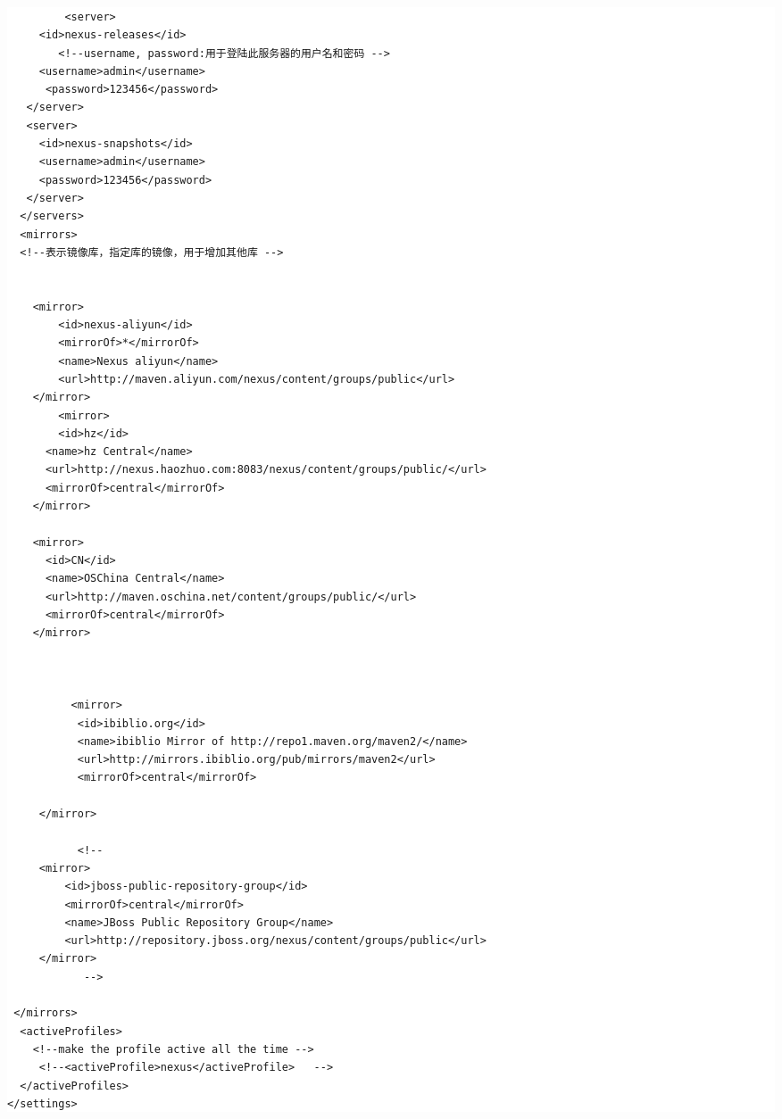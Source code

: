 ```
         <server>
     <id>nexus-releases</id>
        <!--username, password:用于登陆此服务器的用户名和密码 -->
     <username>admin</username>
      <password>123456</password>
   </server>
   <server>
     <id>nexus-snapshots</id>
     <username>admin</username>
     <password>123456</password>
   </server>
  </servers>
  <mirrors>
  <!--表示镜像库，指定库的镜像，用于增加其他库 -->

   
    <mirror>
        <id>nexus-aliyun</id>
        <mirrorOf>*</mirrorOf>
        <name>Nexus aliyun</name>
        <url>http://maven.aliyun.com/nexus/content/groups/public</url>
    </mirror>
        <mirror>
        <id>hz</id>
      <name>hz Central</name>
      <url>http://nexus.haozhuo.com:8083/nexus/content/groups/public/</url>
      <mirrorOf>central</mirrorOf>
    </mirror>

    <mirror>
      <id>CN</id>
      <name>OSChina Central</name>
      <url>http://maven.oschina.net/content/groups/public/</url>
      <mirrorOf>central</mirrorOf>
    </mirror>



          <mirror>
           <id>ibiblio.org</id>
           <name>ibiblio Mirror of http://repo1.maven.org/maven2/</name>
           <url>http://mirrors.ibiblio.org/pub/mirrors/maven2</url>
           <mirrorOf>central</mirrorOf>

     </mirror>
        
           <!--
     <mirror>
         <id>jboss-public-repository-group</id>
         <mirrorOf>central</mirrorOf>
         <name>JBoss Public Repository Group</name>
         <url>http://repository.jboss.org/nexus/content/groups/public</url>
     </mirror>
            -->
            
 </mirrors>
  <activeProfiles>
    <!--make the profile active all the time -->
     <!--<activeProfile>nexus</activeProfile>   -->
  </activeProfiles>
</settings>

```